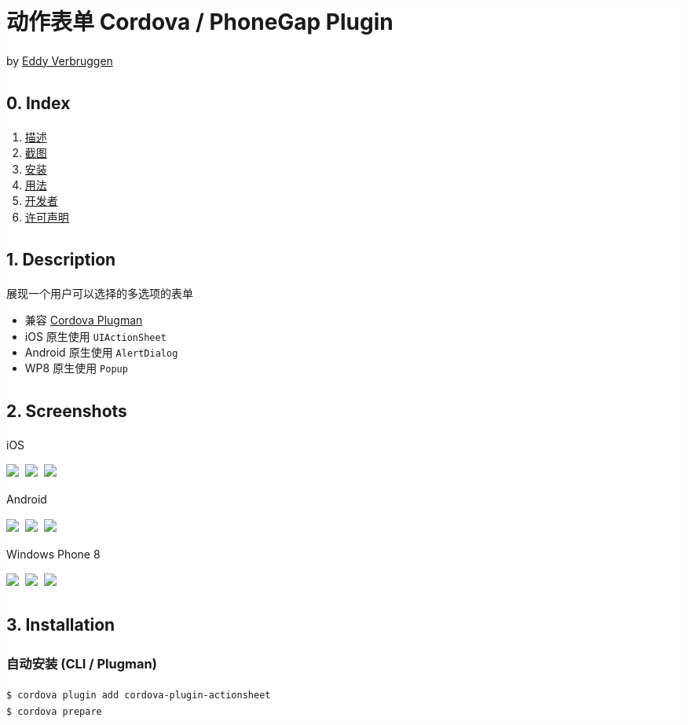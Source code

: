 # 动作表单 Cordova / PhoneGap Plugin
by [Eddy Verbruggen](http://twitter.com/eddyverbruggen)

## 0. Index

1. [描述  ](#1-description)
2. [截图](#2-screenshots)
3. [安装](#3-installation)
4. [用法](#4-usage)
5. [开发者](#5-credits)
6. [许可声明](#6-license)

## 1. Description

展现一个用户可以选择的多选项的表单

* 兼容 [Cordova Plugman](https://github.com/apache/cordova-plugman)
* iOS 原生使用 `UIActionSheet`
* Android 原生使用 `AlertDialog`
* WP8 原生使用 `Popup`

## 2. Screenshots

iOS

<img src="https://raw.githubusercontent.com/EddyVerbruggen/cordova-plugin-actionsheet/master/screenshots/ios/ios-share.png" width="235"/>&nbsp;
<img src="https://raw.githubusercontent.com/EddyVerbruggen/cordova-plugin-actionsheet/master/screenshots/ios/ios-delete.png" width="235"/>&nbsp;
<img src="https://raw.githubusercontent.com/EddyVerbruggen/cordova-plugin-actionsheet/master/screenshots/ios/ios-logout.png" width="235"/>


Android

<img src="https://raw.githubusercontent.com/EddyVerbruggen/cordova-plugin-actionsheet/master/screenshots/android/android-share.png" width="235"/>&nbsp;
<img src="https://raw.githubusercontent.com/EddyVerbruggen/cordova-plugin-actionsheet/master/screenshots/android/android-delete.png" width="235"/>&nbsp;
<img src="https://raw.githubusercontent.com/EddyVerbruggen/cordova-plugin-actionsheet/master/screenshots/android/android-logout.png" width="235"/>

Windows Phone 8

<img src="https://raw.githubusercontent.com/EddyVerbruggen/cordova-plugin-actionsheet/master/screenshots/wp8/wp8-share.jpg" width="235"/>&nbsp;
<img src="https://raw.githubusercontent.com/EddyVerbruggen/cordova-plugin-actionsheet/master/screenshots/wp8/wp8-delete.jpg" width="235"/>&nbsp;
<img src="https://raw.githubusercontent.com/EddyVerbruggen/cordova-plugin-actionsheet/master/screenshots/wp8/wp8-logout.jpg" width="235"/>

## 3. Installation

### 自动安装 (CLI / Plugman)
```
$ cordova plugin add cordova-plugin-actionsheet
$ cordova prepare
```
